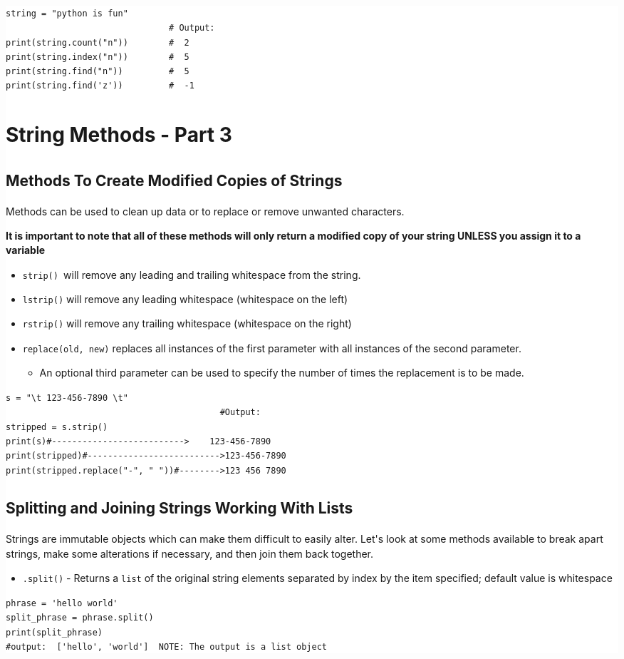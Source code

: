 ```
string = "python is fun"
                                # Output:
print(string.count("n"))        #  2
print(string.index("n"))        #  5
print(string.find("n"))         #  5
print(string.find('z'))         #  -1
```

# String Methods - Part 3

## Methods To Create Modified Copies of Strings

Methods can be used to clean up data or to replace or remove unwanted characters.

**It is important to note that all of these methods will only return a modified copy of your string UNLESS you assign it to a variable**

- `strip() `will remove any leading and trailing whitespace from the string.

- `lstrip()` will remove any leading whitespace (whitespace on the left)

- `rstrip()` will remove any trailing whitespace (whitespace on the right)

- `replace(old, new)` replaces all instances of the first parameter with all instances of the second parameter.
    
    - An optional third parameter can be used to specify the number of times the replacement is to be made.

```
s = "\t 123-456-7890 \t"
                                          #Output:
stripped = s.strip()
print(s)#-------------------------->    123-456-7890
print(stripped)#-------------------------->123-456-7890
print(stripped.replace("-", " "))#-------->123 456 7890
```

## Splitting and Joining Strings Working With Lists

Strings are immutable objects which can make them difficult to easily alter. Let's look at some methods available to break apart strings, make some alterations if necessary, and then join them back together.

- `.split()` - Returns a `list` of the original string elements separated by index by the item specified; default value is whitespace

```
phrase = 'hello world'
split_phrase = phrase.split()
print(split_phrase)
#output:  ['hello', 'world']  NOTE: The output is a list object
```
